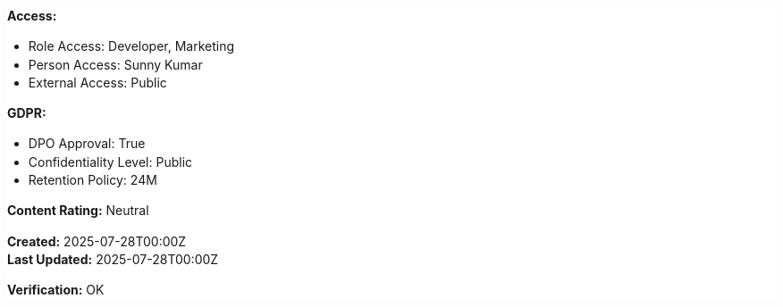 **Access:**
- Role Access: Developer, Marketing
- Person Access: Sunny Kumar
- External Access: Public

**GDPR:**
- DPO Approval: True
- Confidentiality Level: Public
- Retention Policy: 24M

**Content Rating:** Neutral

**Created:** 2025-07-28T00:00Z  
**Last Updated:** 2025-07-28T00:00Z

**Verification:** OK